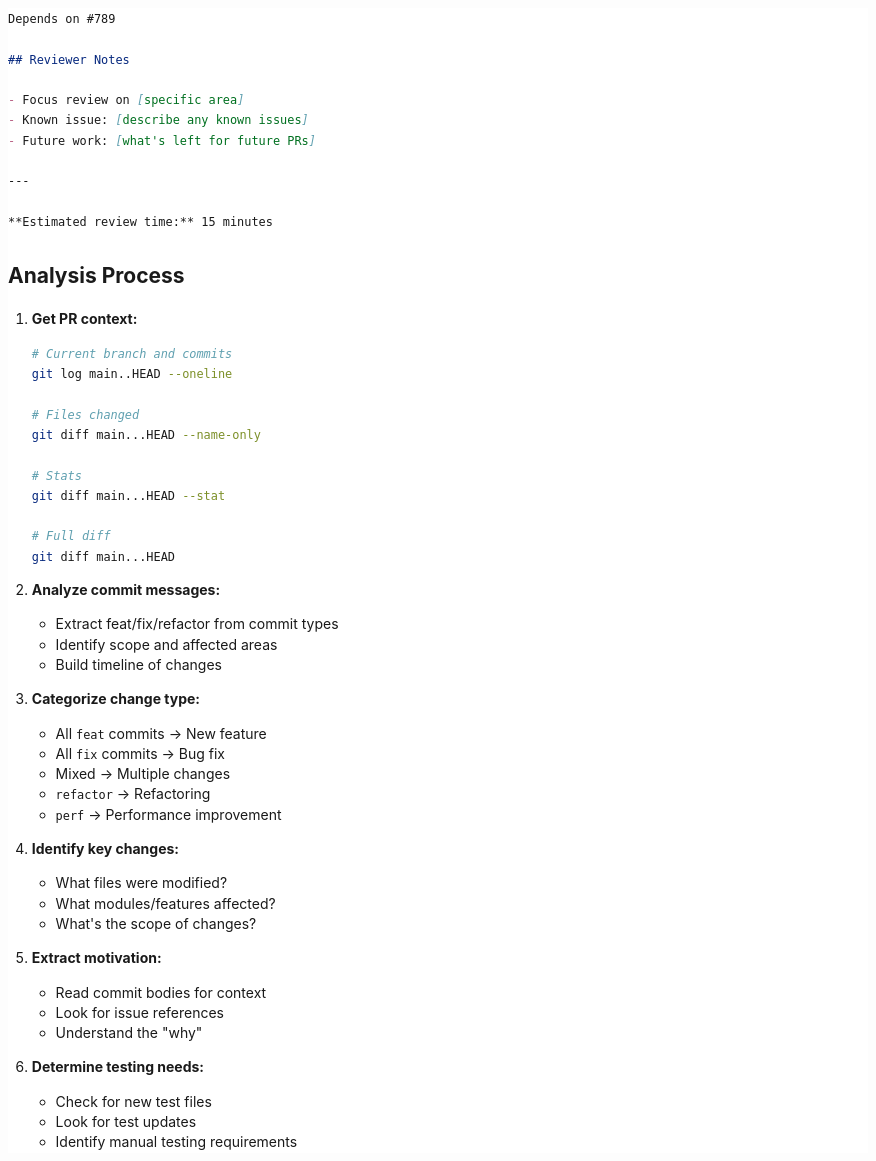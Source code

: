 ```markdown
Depends on #789

## Reviewer Notes

- Focus review on [specific area]
- Known issue: [describe any known issues]
- Future work: [what's left for future PRs]

---

**Estimated review time:** 15 minutes
```

## Analysis Process

1. **Get PR context:**
   ```bash
   # Current branch and commits
   git log main..HEAD --oneline

   # Files changed
   git diff main...HEAD --name-only

   # Stats
   git diff main...HEAD --stat

   # Full diff
   git diff main...HEAD
   ```

2. **Analyze commit messages:**
   - Extract feat/fix/refactor from commit types
   - Identify scope and affected areas
   - Build timeline of changes

3. **Categorize change type:**
   - All `feat` commits → New feature
   - All `fix` commits → Bug fix
   - Mixed → Multiple changes
   - `refactor` → Refactoring
   - `perf` → Performance improvement

4. **Identify key changes:**
   - What files were modified?
   - What modules/features affected?
   - What's the scope of changes?

5. **Extract motivation:**
   - Read commit bodies for context
   - Look for issue references
   - Understand the "why"

6. **Determine testing needs:**
   - Check for new test files
   - Look for test updates
   - Identify manual testing requirements
